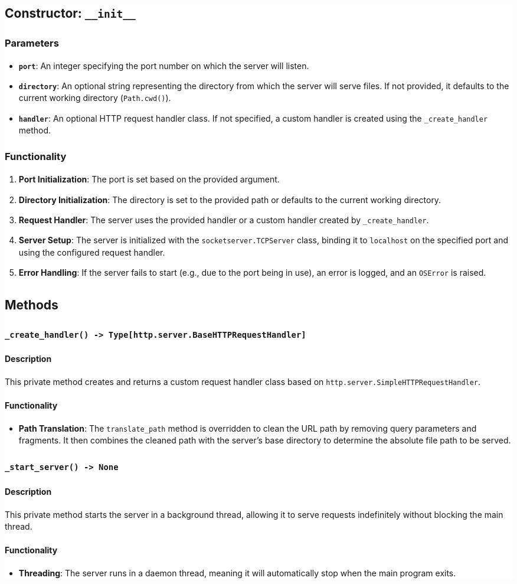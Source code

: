 ## Constructor: `__init__`

### Parameters

- **`port`**: An integer specifying the port number on which the server will listen.
  
- **`directory`**: An optional string representing the directory from which the server will serve files. If not provided, it defaults to the current working directory (`Path.cwd()`).

- **`handler`**: An optional HTTP request handler class. If not specified, a custom handler is created using the `_create_handler` method.

### Functionality

1. **Port Initialization**: The port is set based on the provided argument.
  
2. **Directory Initialization**: The directory is set to the provided path or defaults to the current working directory.

3. **Request Handler**: The server uses the provided handler or a custom handler created by `_create_handler`.

4. **Server Setup**: The server is initialized with the `socketserver.TCPServer` class, binding it to `localhost` on the specified port and using the configured request handler.

5. **Error Handling**: If the server fails to start (e.g., due to the port being in use), an error is logged, and an `OSError` is raised.

## Methods

### `_create_handler() -> Type[http.server.BaseHTTPRequestHandler]`

#### Description

This private method creates and returns a custom request handler class based on `http.server.SimpleHTTPRequestHandler`.

#### Functionality

- **Path Translation**: The `translate_path` method is overridden to clean the URL path by removing query parameters and fragments. It then combines the cleaned path with the server’s base directory to determine the absolute file path to be served.

### `_start_server() -> None`

#### Description

This private method starts the server in a background thread, allowing it to serve requests indefinitely without blocking the main thread.

#### Functionality

- **Threading**: The server runs in a daemon thread, meaning it will automatically stop when the main program exits.
  